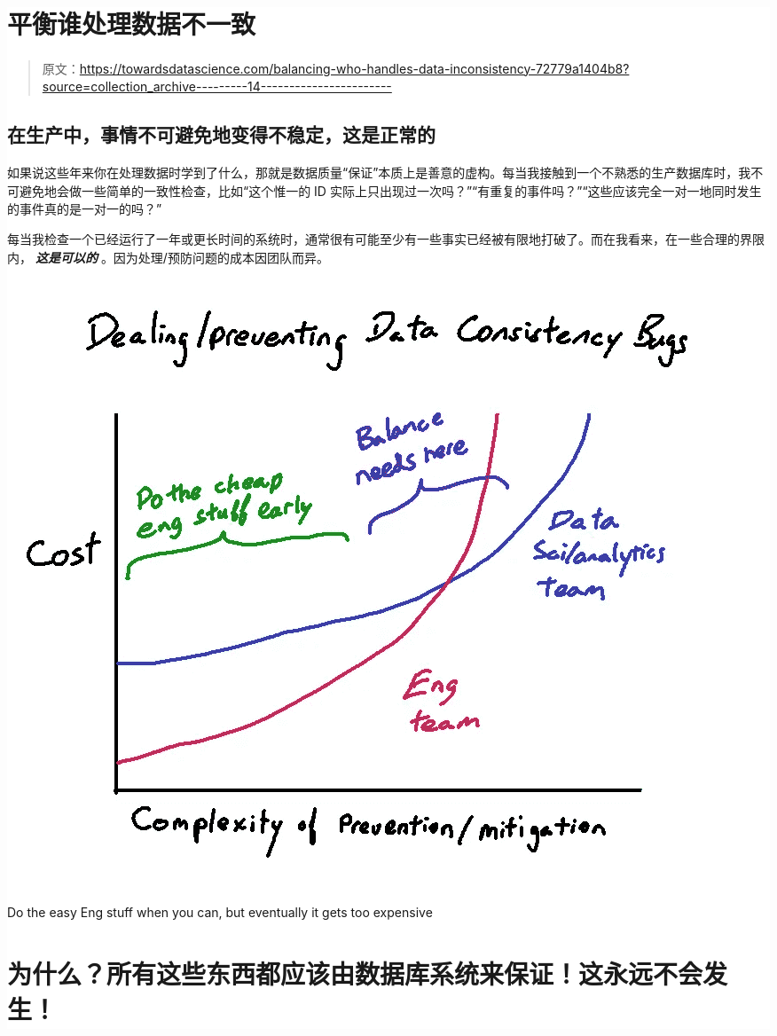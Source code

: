 # 平衡谁处理数据不一致

> 原文：<https://towardsdatascience.com/balancing-who-handles-data-inconsistency-72779a1404b8?source=collection_archive---------14----------------------->

## 在生产中，事情不可避免地变得不稳定，这是正常的

如果说这些年来你在处理数据时学到了什么，那就是数据质量“保证”本质上是善意的虚构。每当我接触到一个不熟悉的生产数据库时，我不可避免地会做一些简单的一致性检查，比如“这个惟一的 ID 实际上只出现过一次吗？”“有重复的事件吗？”“这些应该完全一对一地同时发生的事件真的是一对一的吗？”

每当我检查一个已经运行了一年或更长时间的系统时，通常很有可能至少有一些事实已经被有限地打破了。而在我看来，在一些合理的界限内， ***这是可以的*** 。因为处理/预防问题的成本因团队而异。

![](img/e3640c834922e3eb990a7bda3cef04bc.png)

Do the easy Eng stuff when you can, but eventually it gets too expensive

# 为什么？所有这些东西都应该由数据库系统来保证！这永远不会发生！
